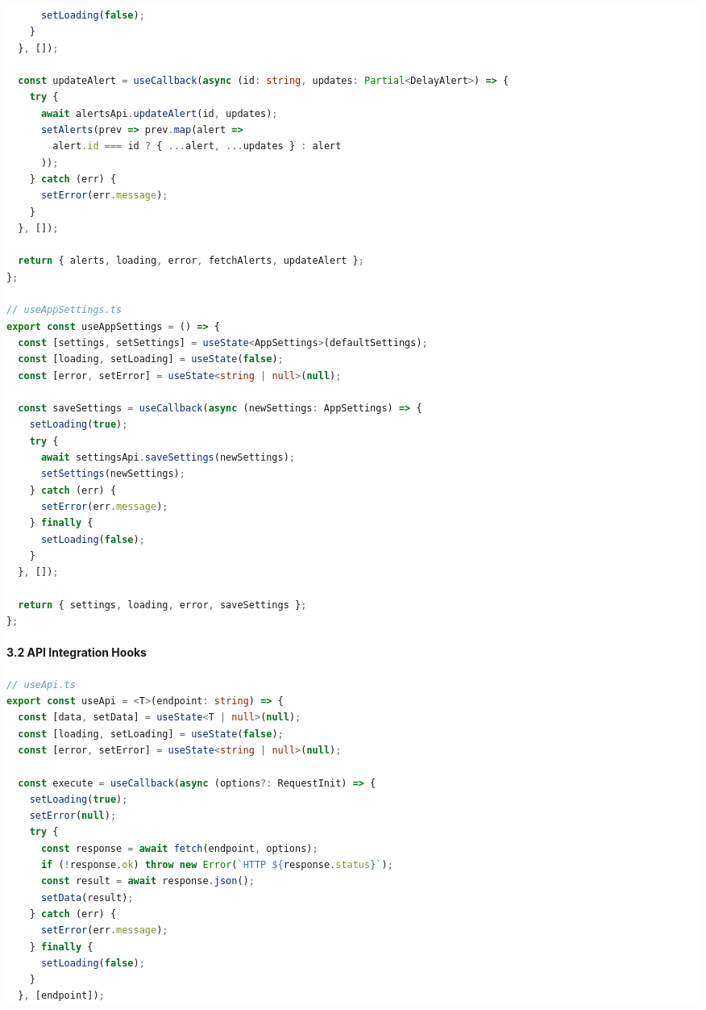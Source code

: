 ```typescript
      setLoading(false);
    }
  }, []);

  const updateAlert = useCallback(async (id: string, updates: Partial<DelayAlert>) => {
    try {
      await alertsApi.updateAlert(id, updates);
      setAlerts(prev => prev.map(alert => 
        alert.id === id ? { ...alert, ...updates } : alert
      ));
    } catch (err) {
      setError(err.message);
    }
  }, []);

  return { alerts, loading, error, fetchAlerts, updateAlert };
};

// useAppSettings.ts
export const useAppSettings = () => {
  const [settings, setSettings] = useState<AppSettings>(defaultSettings);
  const [loading, setLoading] = useState(false);
  const [error, setError] = useState<string | null>(null);

  const saveSettings = useCallback(async (newSettings: AppSettings) => {
    setLoading(true);
    try {
      await settingsApi.saveSettings(newSettings);
      setSettings(newSettings);
    } catch (err) {
      setError(err.message);
    } finally {
      setLoading(false);
    }
  }, []);

  return { settings, loading, error, saveSettings };
};
```

#### 3.2 **API Integration Hooks**
```typescript
// useApi.ts
export const useApi = <T>(endpoint: string) => {
  const [data, setData] = useState<T | null>(null);
  const [loading, setLoading] = useState(false);
  const [error, setError] = useState<string | null>(null);

  const execute = useCallback(async (options?: RequestInit) => {
    setLoading(true);
    setError(null);
    try {
      const response = await fetch(endpoint, options);
      if (!response.ok) throw new Error(`HTTP ${response.status}`);
      const result = await response.json();
      setData(result);
    } catch (err) {
      setError(err.message);
    } finally {
      setLoading(false);
    }
  }, [endpoint]);

```